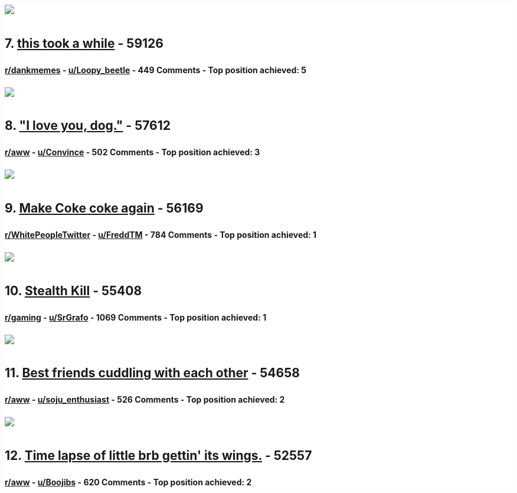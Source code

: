<a href="https://i.redd.it/etbl0llpwhp21.jpg"><img src="https://a.thumbs.redditmedia.com/mU8CruTRYqYyNqtD5NLvm4e4L9EI8pdRMAQOkCWEru0.jpg"></img></a>

## 7. [this took a while](http://reddit.com/r/dankmemes/comments/b7n4jq/this_took_a_while/) - 59126
#### [r/dankmemes](http://reddit.com/r/dankmemes) - [u/Loopy_beetle](http://reddit.com/u/Loopy_beetle) - 449 Comments - Top position achieved: 5

<a href="https://i.redd.it/iuoqxghm4gp21.gif"><img src="https://a.thumbs.redditmedia.com/VsQvcvqiJFWstvn_zhFyfw9Ni-c-SsgThB9PHa5dTZ8.jpg"></img></a>

## 8. ["I love you, dog."](http://reddit.com/r/aww/comments/b7ow2u/i_love_you_dog/) - 57612
#### [r/aww](http://reddit.com/r/aww) - [u/Convince](http://reddit.com/u/Convince) - 502 Comments - Top position achieved: 3

<a href="https://i.imgur.com/rTp1vQ7.gifv"><img src="https://a.thumbs.redditmedia.com/cgdQCvO6s0okIHA4RtI2g37QEUAkBzxvVzLeGjP0G04.jpg"></img></a>

## 9. [Make Coke coke again](http://reddit.com/r/WhitePeopleTwitter/comments/b7q2ai/make_coke_coke_again/) - 56169
#### [r/WhitePeopleTwitter](http://reddit.com/r/WhitePeopleTwitter) - [u/FreddTM](http://reddit.com/u/FreddTM) - 784 Comments - Top position achieved: 1

<a href="https://i.redd.it/mchs0veimhp21.jpg"><img src="https://b.thumbs.redditmedia.com/NuwrIzPNtMChW_SGmF3dUOXihvtiCfgqekHfMZnWUyk.jpg"></img></a>

## 10. [Stealth Kill](http://reddit.com/r/gaming/comments/b7pc67/stealth_kill/) - 55408
#### [r/gaming](http://reddit.com/r/gaming) - [u/SrGrafo](http://reddit.com/u/SrGrafo) - 1069 Comments - Top position achieved: 1

<a href="https://i.redd.it/2ytkmej1ahp21.jpg"><img src="https://b.thumbs.redditmedia.com/2qqWNqjiWGiCtmzOGmQW3U8EJburIQlp3Tb0uLjFJgA.jpg"></img></a>

## 11. [Best friends cuddling with each other](http://reddit.com/r/aww/comments/b7it0v/best_friends_cuddling_with_each_other/) - 54658
#### [r/aww](http://reddit.com/r/aww) - [u/soju_enthusiast](http://reddit.com/u/soju_enthusiast) - 526 Comments - Top position achieved: 2

<a href="https://v.redd.it/pa2fmj1p4dp21"><img src="https://b.thumbs.redditmedia.com/7_kS1-7h68PCP_beUZE-aM0O28bvuqOaa1uyytlxouw.jpg"></img></a>

## 12. [Time lapse of little brb gettin' its wings.](http://reddit.com/r/aww/comments/b7tn8o/time_lapse_of_little_brb_gettin_its_wings/) - 52557
#### [r/aww](http://reddit.com/r/aww) - [u/Boojibs](http://reddit.com/u/Boojibs) - 620 Comments - Top position achieved: 2
